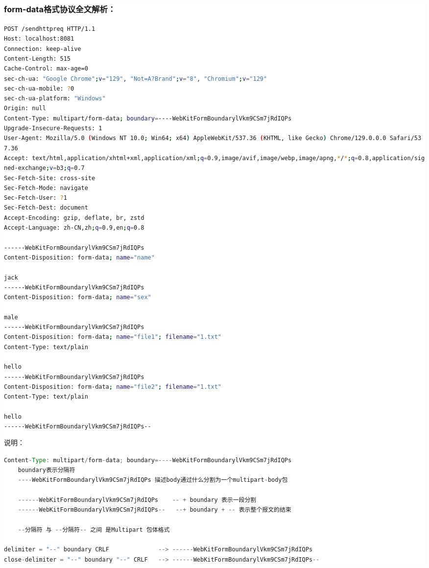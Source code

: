 

### form-data格式协议全文解析：

```bash
POST /sendhttpreq HTTP/1.1  
Host: localhost:8081
Connection: keep-alive
Content-Length: 515
Cache-Control: max-age=0
sec-ch-ua: "Google Chrome";v="129", "Not=A?Brand";v="8", "Chromium";v="129"
sec-ch-ua-mobile: ?0
sec-ch-ua-platform: "Windows"
Origin: null
Content-Type: multipart/form-data; boundary=----WebKitFormBoundarylVkm9CSm7jRdIQPs
Upgrade-Insecure-Requests: 1
User-Agent: Mozilla/5.0 (Windows NT 10.0; Win64; x64) AppleWebKit/537.36 (KHTML, like Gecko) Chrome/129.0.0.0 Safari/537.36
Accept: text/html,application/xhtml+xml,application/xml;q=0.9,image/avif,image/webp,image/apng,*/*;q=0.8,application/signed-exchange;v=b3;q=0.7
Sec-Fetch-Site: cross-site
Sec-Fetch-Mode: navigate
Sec-Fetch-User: ?1
Sec-Fetch-Dest: document
Accept-Encoding: gzip, deflate, br, zstd
Accept-Language: zh-CN,zh;q=0.9,en;q=0.8

------WebKitFormBoundarylVkm9CSm7jRdIQPs
Content-Disposition: form-data; name="name"

jack
------WebKitFormBoundarylVkm9CSm7jRdIQPs
Content-Disposition: form-data; name="sex"

male
------WebKitFormBoundarylVkm9CSm7jRdIQPs
Content-Disposition: form-data; name="file1"; filename="1.txt"
Content-Type: text/plain

hello
------WebKitFormBoundarylVkm9CSm7jRdIQPs
Content-Disposition: form-data; name="file2"; filename="1.txt"
Content-Type: text/plain

hello
------WebKitFormBoundarylVkm9CSm7jRdIQPs--
```

说明：

```java
Content-Type: multipart/form-data; boundary=----WebKitFormBoundarylVkm9CSm7jRdIQPs
    boundary表示分隔符
    ----WebKitFormBoundarylVkm9CSm7jRdIQPs 描述body通过什么分割为一个multipart-body包
    
    ------WebKitFormBoundarylVkm9CSm7jRdIQPs    -- + boundary 表示一段分割
    ------WebKitFormBoundarylVkm9CSm7jRdIQPs--   --+ boundary + -- 表示整个报文的结束
    
    --分隔符 与 --分隔符-- 之间 是Multipart 包体格式
    
delimiter = "--" boundary CRLF 				--> ------WebKitFormBoundarylVkm9CSm7jRdIQPs
close-delimiter = "--" boundary "--" CRLF	--> ------WebKitFormBoundarylVkm9CSm7jRdIQPs--
```
